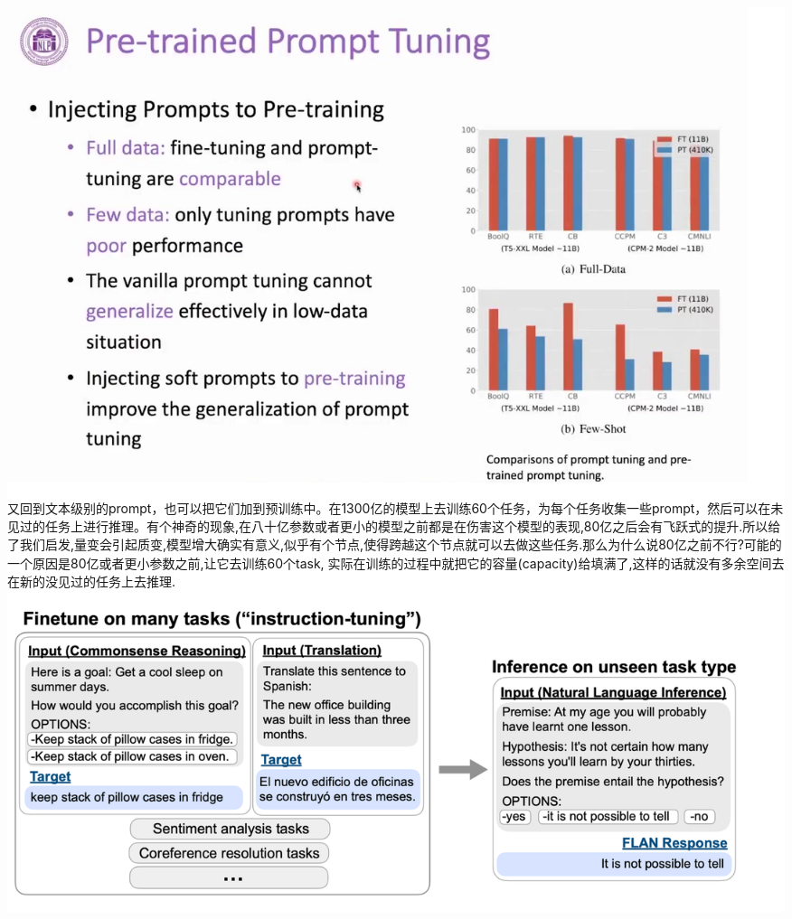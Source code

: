 <img src="Prompt-learning & Delta Tuning.assets/image-20231126223349440.png" alt="image-20231126223349440" style="zoom:80%;" />



又回到文本级别的prompt，也可以把它们加到预训练中。在1300亿的模型上去训练60个任务，为每个任务收集一些prompt，然后可以在未见过的任务上进行推理。有个神奇的现象,在八十亿参数或者更小的模型之前都是在伤害这个模型的表现,80亿之后会有飞跃式的提升.所以给了我们启发,量变会引起质变,模型增大确实有意义,似乎有个节点,使得跨越这个节点就可以去做这些任务.那么为什么说80亿之前不行?可能的一个原因是80亿或者更小参数之前,让它去训练60个task, 实际在训练的过程中就把它的容量(capacity)给填满了,这样的话就没有多余空间去在新的没见过的任务上去推理.

<img src="Prompt-learning & Delta Tuning.assets/e107770d31244e2fb8ad9cb1ff64bd52.png" alt="在这里插入图片描述" style="zoom:80%;" />
